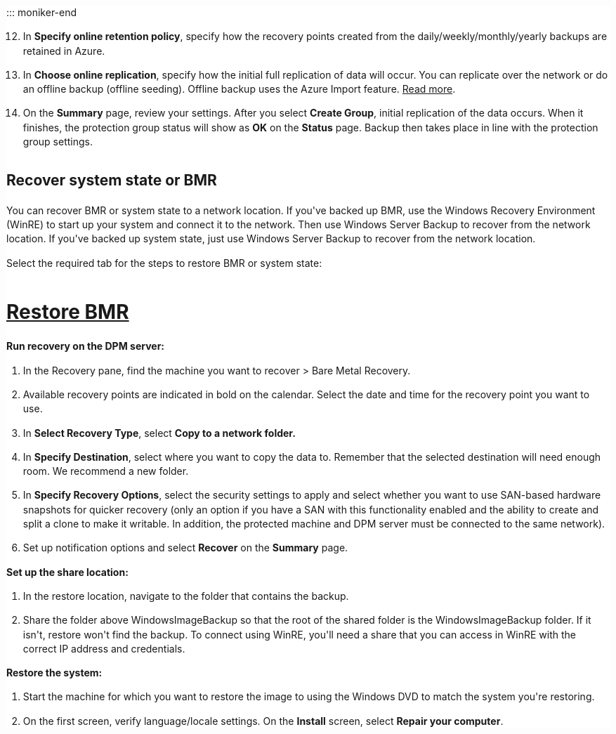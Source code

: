 ::: moniker-end

12. In **Specify online retention policy**, specify how the recovery points created from the daily/weekly/monthly/yearly backups are retained in Azure.

13. In **Choose online replication**, specify how the initial full replication of data will occur. You can replicate over the network or do an offline backup (offline seeding). Offline backup uses the Azure Import feature. [Read more](/azure/backup/backup-azure-backup-import-export).

14. On the **Summary** page, review your settings. After you select **Create Group**, initial replication of the data occurs. When it finishes, the protection group status will show as **OK** on the **Status** page. Backup then takes place in line with the protection group settings.

## Recover system state or BMR

You can recover BMR or system state to a network location. If you've backed up BMR, use the Windows Recovery Environment (WinRE) to start up your system and connect it to the network. Then use Windows Server Backup to recover from the network location. If you've backed up system state, just use Windows Server Backup to recover from the network location.

Select the required tab for the steps to restore BMR or system state:

# [Restore BMR](#tab/RestoreBMR)

**Run recovery on the DPM server:**

1. In the Recovery pane, find the machine you want to recover > Bare Metal Recovery.

2. Available recovery points are indicated in bold on the calendar. Select the date and time for the recovery point you want to use.

3. In **Select Recovery Type**, select **Copy to a network folder.**

4. In **Specify Destination**, select where you want to copy the data to. Remember that the selected destination will need enough room. We recommend a new folder.

5. In **Specify Recovery Options**, select the security settings to apply and select whether you want to use SAN-based hardware snapshots for quicker recovery (only an option if you have a SAN with this functionality enabled and the ability to create and split a clone to make it writable. In addition, the protected machine and DPM server must be connected to the same network).

6. Set up notification options and select **Recover** on the **Summary** page.

**Set up the share location:**

1. In the restore location, navigate to the folder that contains the backup.

2. Share the folder above WindowsImageBackup so that the root of the shared folder is the WindowsImageBackup folder. If it isn't, restore won't find the backup. To connect using WinRE, you'll need a share that you can access in WinRE with the correct IP address and credentials.

**Restore the system:**

1. Start the machine for which you want to restore the image to using the Windows DVD to match the system you're restoring.

2. On the first screen, verify language/locale settings. On the **Install** screen, select **Repair your computer**.
